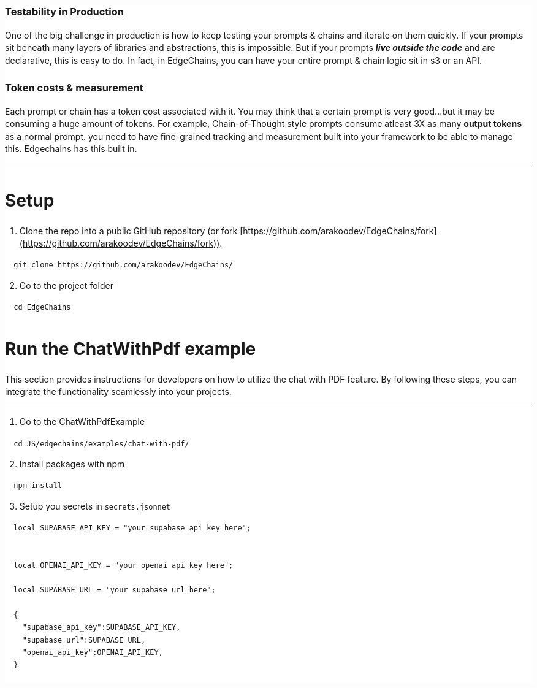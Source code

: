 ### Testability in Production
One of the big challenge in production is how to keep testing your prompts & chains and iterate on them quickly. If your prompts sit beneath many layers of libraries and abstractions, this is impossible. But if your prompts ***live outside the code*** and are declarative, this is easy to do. In fact, in EdgeChains, you can have your entire prompt & chain logic sit in s3 or an API.

### Token costs & measurement
Each prompt or chain has a token cost associated with it. You may think that a certain prompt is very good...but it may be consuming a huge amount of tokens. For example, Chain-of-Thought style prompts consume atleast 3X as many **output tokens** as a normal prompt. you need to have fine-grained tracking and measurement built into your framework to be able to manage this. Edgechains has this built in.


---

# Setup
1. Clone the repo into a public GitHub repository (or fork [https://github.com/arakoodev/EdgeChains/fork](https://github.com/arakoodev/EdgeChains/fork)).

``` 
  git clone https://github.com/arakoodev/EdgeChains/
```

2. Go to the project folder
```
  cd EdgeChains
```

# Run the ChatWithPdf example

This section provides instructions for developers on how to utilize the chat with PDF feature. By following these steps, you can integrate the functionality seamlessly into your projects.

---

1. Go to the ChatWithPdfExample
```
  cd JS/edgechains/examples/chat-with-pdf/
```

2. Install packages with npm

``` 
  npm install
```

3. Setup you secrets in `secrets.jsonnet`
```
  local SUPABASE_API_KEY = "your supabase api key here";


  local OPENAI_API_KEY = "your openai api key here";
    
  local SUPABASE_URL = "your supabase url here";
    
  {
    "supabase_api_key":SUPABASE_API_KEY,
    "supabase_url":SUPABASE_URL,
    "openai_api_key":OPENAI_API_KEY,
  }
   
```
